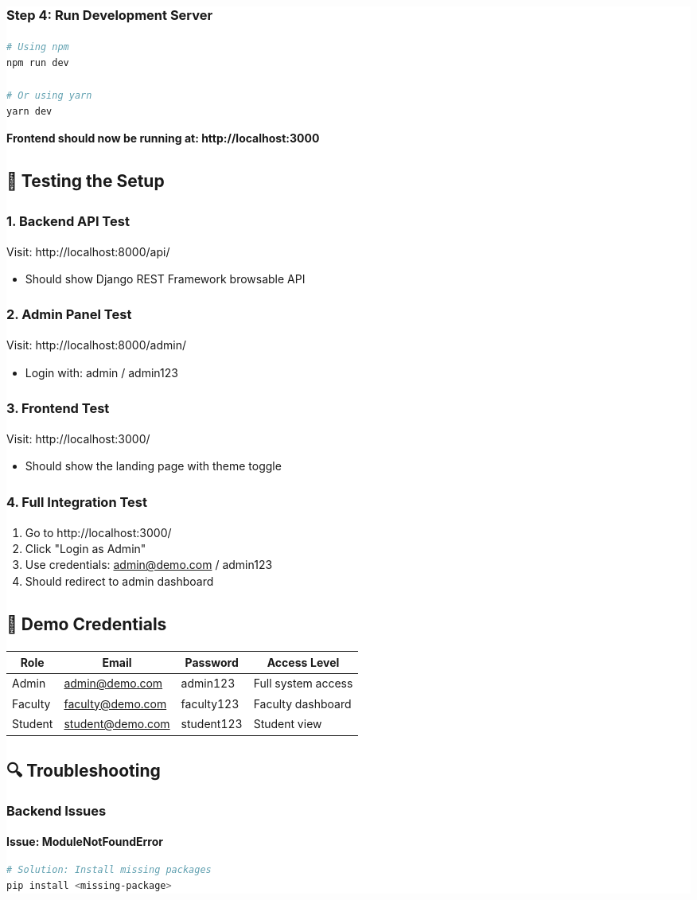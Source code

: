 ### Step 4: Run Development Server
```bash
# Using npm
npm run dev

# Or using yarn
yarn dev
```

**Frontend should now be running at: http://localhost:3000**

## 🧪 Testing the Setup

### 1. Backend API Test
Visit: http://localhost:8000/api/
- Should show Django REST Framework browsable API

### 2. Admin Panel Test
Visit: http://localhost:8000/admin/
- Login with: admin / admin123

### 3. Frontend Test
Visit: http://localhost:3000/
- Should show the landing page with theme toggle

### 4. Full Integration Test
1. Go to http://localhost:3000/
2. Click "Login as Admin"
3. Use credentials: admin@demo.com / admin123
4. Should redirect to admin dashboard

## 🎯 Demo Credentials

| Role | Email | Password | Access Level |
|------|-------|----------|--------------|
| Admin | admin@demo.com | admin123 | Full system access |
| Faculty | faculty@demo.com | faculty123 | Faculty dashboard |
| Student | student@demo.com | student123 | Student view |

## 🔍 Troubleshooting

### Backend Issues

**Issue: ModuleNotFoundError**
```bash
# Solution: Install missing packages
pip install <missing-package>
```
